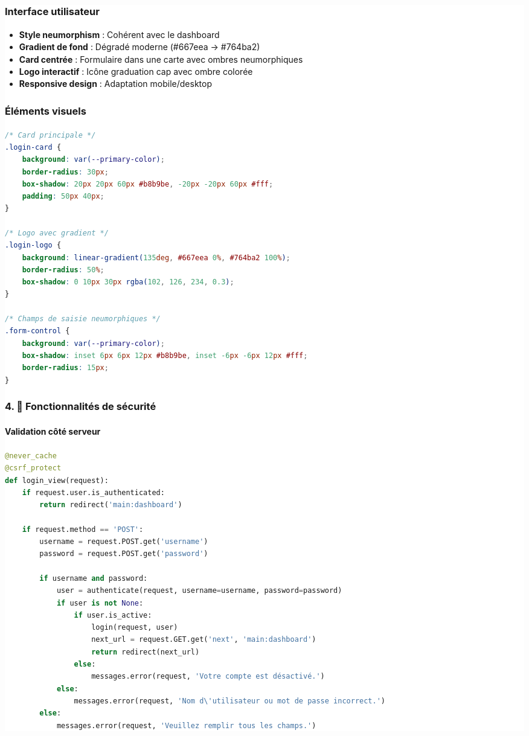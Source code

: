 ### Interface utilisateur
- **Style neumorphism** : Cohérent avec le dashboard
- **Gradient de fond** : Dégradé moderne (#667eea → #764ba2)
- **Card centrée** : Formulaire dans une carte avec ombres neumorphiques
- **Logo interactif** : Icône graduation cap avec ombre colorée
- **Responsive design** : Adaptation mobile/desktop

### Éléments visuels
```css
/* Card principale */
.login-card {
    background: var(--primary-color);
    border-radius: 30px;
    box-shadow: 20px 20px 60px #b8b9be, -20px -20px 60px #fff;
    padding: 50px 40px;
}

/* Logo avec gradient */
.login-logo {
    background: linear-gradient(135deg, #667eea 0%, #764ba2 100%);
    border-radius: 50%;
    box-shadow: 0 10px 30px rgba(102, 126, 234, 0.3);
}

/* Champs de saisie neumorphiques */
.form-control {
    background: var(--primary-color);
    box-shadow: inset 6px 6px 12px #b8b9be, inset -6px -6px 12px #fff;
    border-radius: 15px;
}
```

### 4. 🔐 Fonctionnalités de sécurité

#### Validation côté serveur
```python
@never_cache
@csrf_protect
def login_view(request):
    if request.user.is_authenticated:
        return redirect('main:dashboard')
    
    if request.method == 'POST':
        username = request.POST.get('username')
        password = request.POST.get('password')
        
        if username and password:
            user = authenticate(request, username=username, password=password)
            if user is not None:
                if user.is_active:
                    login(request, user)
                    next_url = request.GET.get('next', 'main:dashboard')
                    return redirect(next_url)
                else:
                    messages.error(request, 'Votre compte est désactivé.')
            else:
                messages.error(request, 'Nom d\'utilisateur ou mot de passe incorrect.')
        else:
            messages.error(request, 'Veuillez remplir tous les champs.')
```
